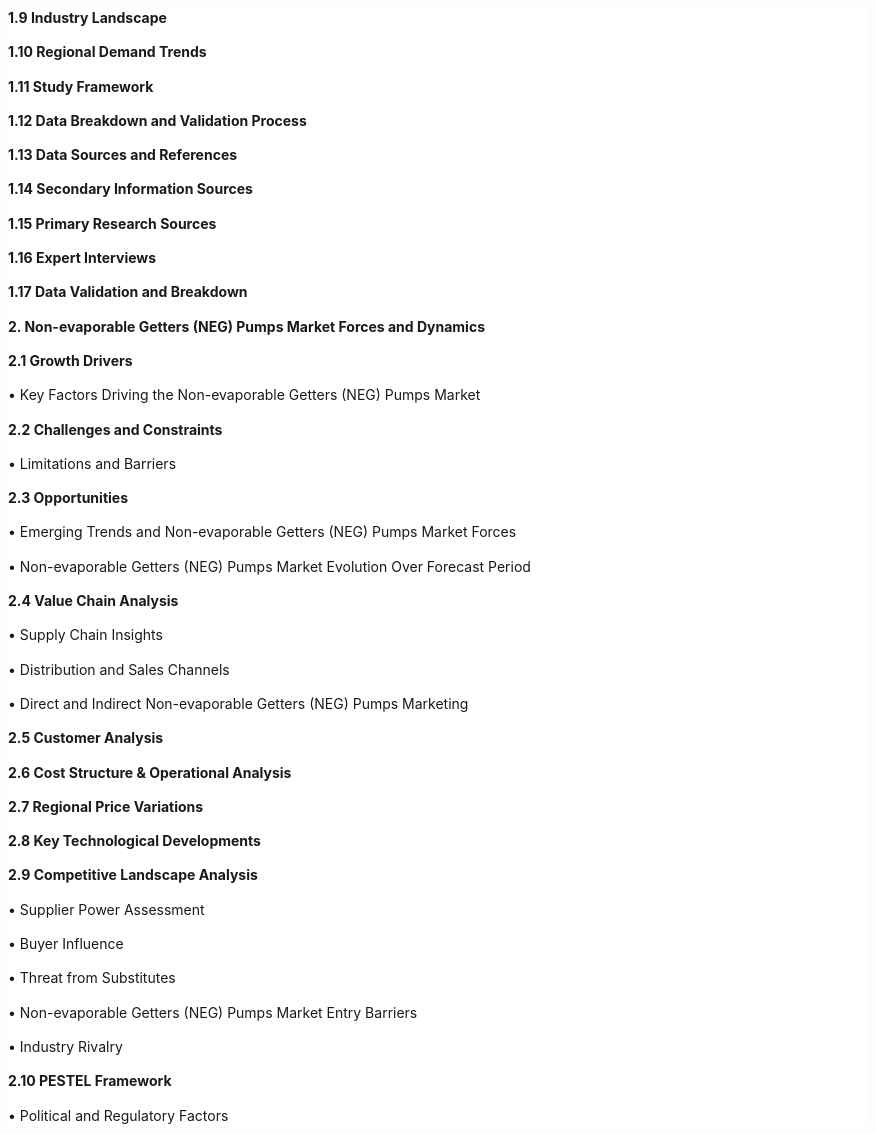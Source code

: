 <strong>1.9 Industry Landscape</strong>

<strong>1.10 Regional Demand Trends</strong>

<strong>1.11 Study Framework</strong>

<strong>1.12 Data Breakdown and Validation Process</strong>

<strong>1.13 Data Sources and References</strong>

<strong>1.14 Secondary Information Sources</strong>

<strong>1.15 Primary Research Sources</strong>

<strong>1.16 Expert Interviews</strong>

<strong>1.17 Data Validation and Breakdown</strong>

<strong>2. Non-evaporable Getters (NEG) Pumps Market Forces and Dynamics</strong>

<strong>2.1 Growth Drivers</strong>

• Key Factors Driving the Non-evaporable Getters (NEG) Pumps Market

<strong>2.2 Challenges and Constraints</strong>

• Limitations and Barriers

<strong>2.3 Opportunities</strong>

• Emerging Trends and Non-evaporable Getters (NEG) Pumps Market Forces

• Non-evaporable Getters (NEG) Pumps Market Evolution Over Forecast Period

<strong>2.4 Value Chain Analysis</strong>

• Supply Chain Insights

• Distribution and Sales Channels

• Direct and Indirect Non-evaporable Getters (NEG) Pumps Marketing

<strong>2.5 Customer Analysis</strong>

<strong>2.6 Cost Structure & Operational Analysis</strong>

<strong>2.7 Regional Price Variations</strong>

<strong>2.8 Key Technological Developments</strong>

<strong>2.9 Competitive Landscape Analysis</strong>

• Supplier Power Assessment

• Buyer Influence

• Threat from Substitutes

• Non-evaporable Getters (NEG) Pumps Market Entry Barriers

• Industry Rivalry

<strong>2.10 PESTEL Framework</strong>

• Political and Regulatory Factors
